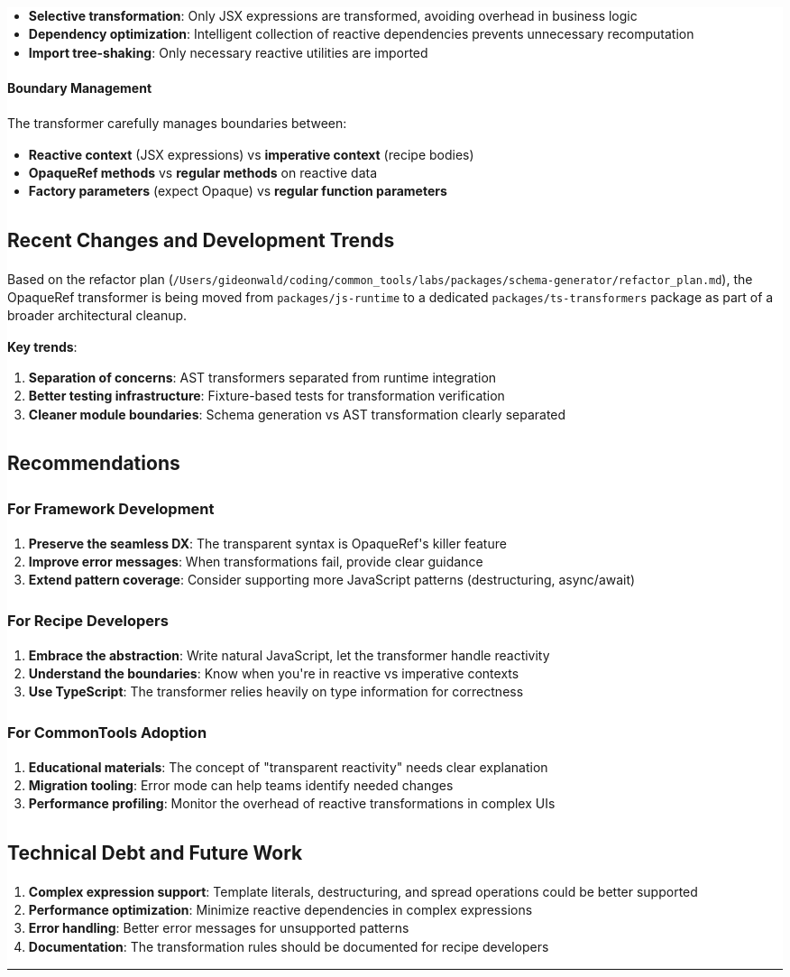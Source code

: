 - **Selective transformation**: Only JSX expressions are transformed, avoiding overhead in business logic
- **Dependency optimization**: Intelligent collection of reactive dependencies prevents unnecessary recomputation
- **Import tree-shaking**: Only necessary reactive utilities are imported

#### Boundary Management

The transformer carefully manages boundaries between:
- **Reactive context** (JSX expressions) vs **imperative context** (recipe bodies)
- **OpaqueRef methods** vs **regular methods** on reactive data
- **Factory parameters** (expect Opaque) vs **regular function parameters**

## Recent Changes and Development Trends

Based on the refactor plan (`/Users/gideonwald/coding/common_tools/labs/packages/schema-generator/refactor_plan.md`), the OpaqueRef transformer is being moved from `packages/js-runtime` to a dedicated `packages/ts-transformers` package as part of a broader architectural cleanup.

**Key trends**:
1. **Separation of concerns**: AST transformers separated from runtime integration
2. **Better testing infrastructure**: Fixture-based tests for transformation verification
3. **Cleaner module boundaries**: Schema generation vs AST transformation clearly separated

## Recommendations

### For Framework Development

1. **Preserve the seamless DX**: The transparent syntax is OpaqueRef's killer feature
2. **Improve error messages**: When transformations fail, provide clear guidance
3. **Extend pattern coverage**: Consider supporting more JavaScript patterns (destructuring, async/await)

### For Recipe Developers

1. **Embrace the abstraction**: Write natural JavaScript, let the transformer handle reactivity
2. **Understand the boundaries**: Know when you're in reactive vs imperative contexts
3. **Use TypeScript**: The transformer relies heavily on type information for correctness

### For CommonTools Adoption

1. **Educational materials**: The concept of "transparent reactivity" needs clear explanation
2. **Migration tooling**: Error mode can help teams identify needed changes
3. **Performance profiling**: Monitor the overhead of reactive transformations in complex UIs

## Technical Debt and Future Work

1. **Complex expression support**: Template literals, destructuring, and spread operations could be better supported
2. **Performance optimization**: Minimize reactive dependencies in complex expressions
3. **Error handling**: Better error messages for unsupported patterns
4. **Documentation**: The transformation rules should be documented for recipe developers

---